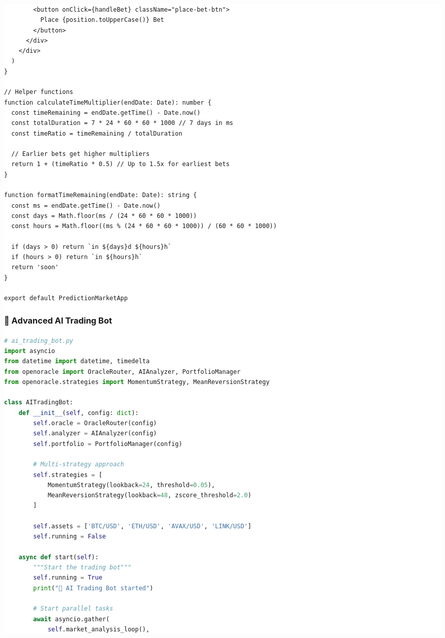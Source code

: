 ```tsx
        <button onClick={handleBet} className="place-bet-btn">
          Place {position.toUpperCase()} Bet
        </button>
      </div>
    </div>
  )
}

// Helper functions
function calculateTimeMultiplier(endDate: Date): number {
  const timeRemaining = endDate.getTime() - Date.now()
  const totalDuration = 7 * 24 * 60 * 60 * 1000 // 7 days in ms
  const timeRatio = timeRemaining / totalDuration
  
  // Earlier bets get higher multipliers
  return 1 + (timeRatio * 0.5) // Up to 1.5x for earliest bets
}

function formatTimeRemaining(endDate: Date): string {
  const ms = endDate.getTime() - Date.now()
  const days = Math.floor(ms / (24 * 60 * 60 * 1000))
  const hours = Math.floor((ms % (24 * 60 * 60 * 1000)) / (60 * 60 * 1000))
  
  if (days > 0) return `in ${days}d ${hours}h`
  if (hours > 0) return `in ${hours}h`
  return 'soon'
}

export default PredictionMarketApp
```

### 🤖 Advanced AI Trading Bot

```python
# ai_trading_bot.py
import asyncio
from datetime import datetime, timedelta
from openoracle import OracleRouter, AIAnalyzer, PortfolioManager
from openoracle.strategies import MomentumStrategy, MeanReversionStrategy

class AITradingBot:
    def __init__(self, config: dict):
        self.oracle = OracleRouter(config)
        self.analyzer = AIAnalyzer(config)
        self.portfolio = PortfolioManager(config)
        
        # Multi-strategy approach
        self.strategies = [
            MomentumStrategy(lookback=24, threshold=0.05),
            MeanReversionStrategy(lookback=48, zscore_threshold=2.0)
        ]
        
        self.assets = ['BTC/USD', 'ETH/USD', 'AVAX/USD', 'LINK/USD']
        self.running = False
        
    async def start(self):
        """Start the trading bot"""
        self.running = True
        print("🤖 AI Trading Bot started")
        
        # Start parallel tasks
        await asyncio.gather(
            self.market_analysis_loop(),
```